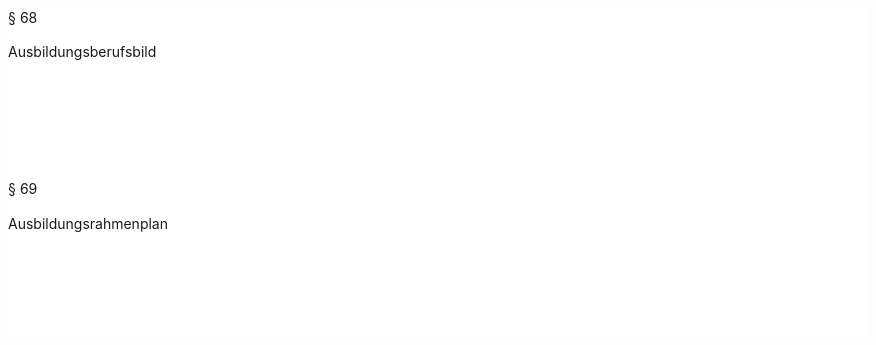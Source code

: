 </td>

<td style colspan="2" align="left" valign="top" charoff="50">

§ 68

</td>

<td style colspan="3" align="left" valign="top" charoff="50">

Ausbildungsberufsbild

</td>

</tr>

<tr>

<td style align="left" valign="top" charoff="50">

 

</td>

<td style align="left" valign="top" charoff="50">

 

</td>

<td style align="left" valign="top" charoff="50">

 

</td>

<td style colspan="2" align="left" valign="top" charoff="50">

§ 69

</td>

<td style colspan="3" align="left" valign="top" charoff="50">

Ausbildungsrahmenplan

</td>

</tr>

<tr>

<td style align="left" valign="top" charoff="50">

 

</td>

<td style align="left" valign="top" charoff="50">

 

</td>

<td style align="left" valign="top" charoff="50">

 

</td>
